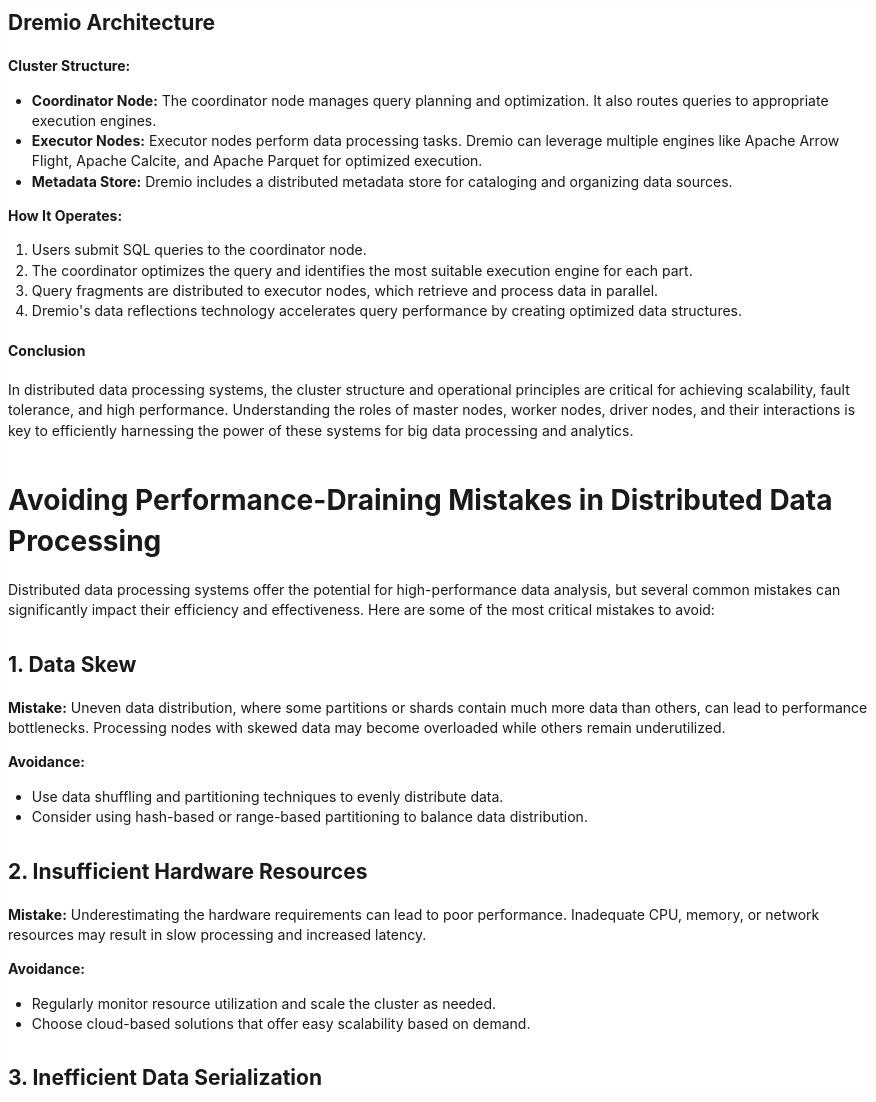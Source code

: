 ## Dremio Architecture

**Cluster Structure:**
- **Coordinator Node:** The coordinator node manages query planning and optimization. It also routes queries to appropriate execution engines.
- **Executor Nodes:** Executor nodes perform data processing tasks. Dremio can leverage multiple engines like Apache Arrow Flight, Apache Calcite, and Apache Parquet for optimized execution.
- **Metadata Store:** Dremio includes a distributed metadata store for cataloging and organizing data sources.

**How It Operates:**
1. Users submit SQL queries to the coordinator node.
2. The coordinator optimizes the query and identifies the most suitable execution engine for each part.
3. Query fragments are distributed to executor nodes, which retrieve and process data in parallel.
4. Dremio's data reflections technology accelerates query performance by creating optimized data structures.

#### Conclusion

In distributed data processing systems, the cluster structure and operational principles are critical for achieving scalability, fault tolerance, and high performance. Understanding the roles of master nodes, worker nodes, driver nodes, and their interactions is key to efficiently harnessing the power of these systems for big data processing and analytics.

# Avoiding Performance-Draining Mistakes in Distributed Data Processing

Distributed data processing systems offer the potential for high-performance data analysis, but several common mistakes can significantly impact their efficiency and effectiveness. Here are some of the most critical mistakes to avoid:

## 1. Data Skew

**Mistake:** Uneven data distribution, where some partitions or shards contain much more data than others, can lead to performance bottlenecks. Processing nodes with skewed data may become overloaded while others remain underutilized.

**Avoidance:**
- Use data shuffling and partitioning techniques to evenly distribute data.
- Consider using hash-based or range-based partitioning to balance data distribution.

## 2. Insufficient Hardware Resources

**Mistake:** Underestimating the hardware requirements can lead to poor performance. Inadequate CPU, memory, or network resources may result in slow processing and increased latency.

**Avoidance:**
- Regularly monitor resource utilization and scale the cluster as needed.
- Choose cloud-based solutions that offer easy scalability based on demand.

## 3. Inefficient Data Serialization
